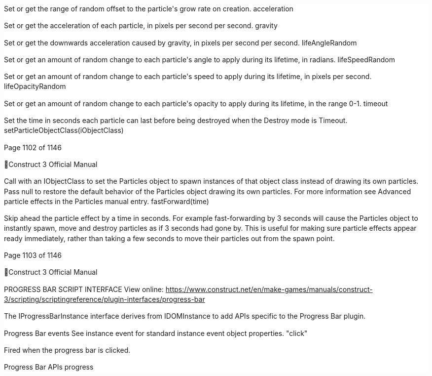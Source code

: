 Set or get the range of random offset to the particle's grow rate on creation.
acceleration

Set or get the acceleration of each particle, in pixels per second per second.
gravity

Set or get the downwards acceleration caused by gravity, in pixels per second per second.
lifeAngleRandom

Set or get an amount of random change to each particle's angle to apply during its lifetime, in
radians.
lifeSpeedRandom

Set or get an amount of random change to each particle's speed to apply during its lifetime,
in pixels per second.
lifeOpacityRandom

Set or get an amount of random change to each particle's opacity to apply during its lifetime,
in the range 0-1.
timeout

Set the time in seconds each particle can last before being destroyed when the Destroy
mode is Timeout.
setParticleObjectClass(iObjectClass)

Page 1102 of 1146

Construct 3 Official Manual

Call with an IObjectClass to set the Particles object to spawn instances of that object class
instead of drawing its own particles. Pass null to restore the default behavior of the
Particles object drawing its own particles. For more information see Advanced particle
effects in the Particles manual entry.
fastForward(time)

Skip ahead the particle effect by a time in seconds. For example fast-forwarding by 3
seconds will cause the Particles object to instantly spawn, move and destroy particles as if 3
seconds had gone by. This is useful for making sure particle effects appear ready
immediately, rather than taking a few seconds to move their particles out from the spawn
point.

Page 1103 of 1146

Construct 3 Official Manual

PROGRESS BAR SCRIPT INTERFACE
View online: https://www.construct.net/en/make-games/manuals/construct-3/scripting/scriptingreference/plugin-interfaces/progress-bar

The IProgressBarInstance interface derives from IDOMInstance to add APIs specific to the
Progress Bar plugin.

Progress Bar events
See instance event for standard instance event object properties.
"click"

Fired when the progress bar is clicked.

Progress Bar APIs
progress
